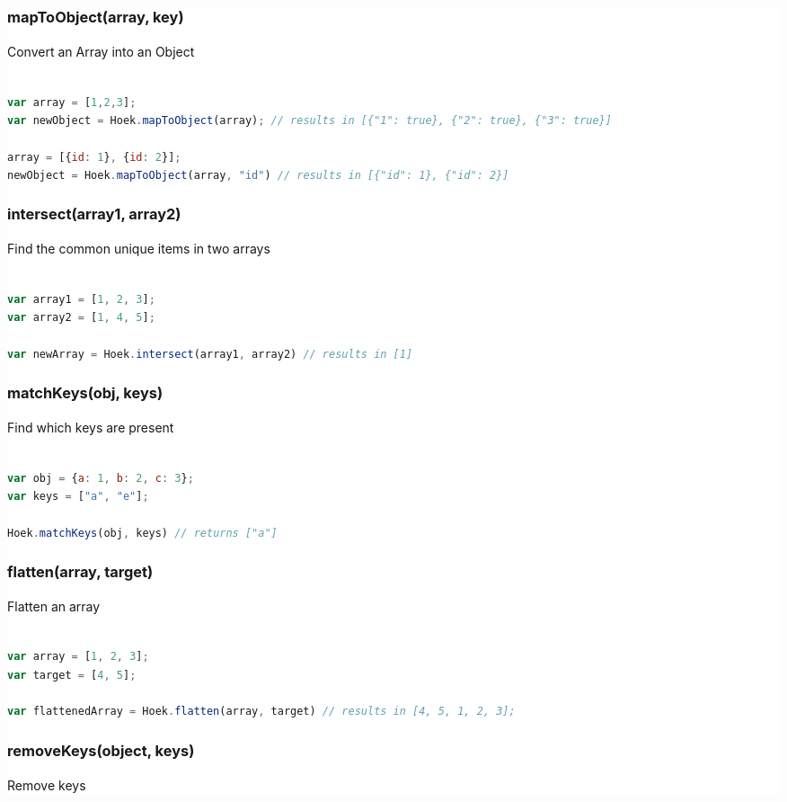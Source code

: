 ### mapToObject(array, key)

Convert an Array into an Object

```javascript

var array = [1,2,3];
var newObject = Hoek.mapToObject(array); // results in [{"1": true}, {"2": true}, {"3": true}]

array = [{id: 1}, {id: 2}];
newObject = Hoek.mapToObject(array, "id") // results in [{"id": 1}, {"id": 2}]

```
### intersect(array1, array2)

Find the common unique items in two arrays

```javascript

var array1 = [1, 2, 3];
var array2 = [1, 4, 5];

var newArray = Hoek.intersect(array1, array2) // results in [1]

```

### matchKeys(obj, keys) 

Find which keys are present

```javascript

var obj = {a: 1, b: 2, c: 3};
var keys = ["a", "e"];

Hoek.matchKeys(obj, keys) // returns ["a"]

```

### flatten(array, target)

Flatten an array

```javascript

var array = [1, 2, 3];
var target = [4, 5]; 

var flattenedArray = Hoek.flatten(array, target) // results in [4, 5, 1, 2, 3];

```

### removeKeys(object, keys)

Remove keys
